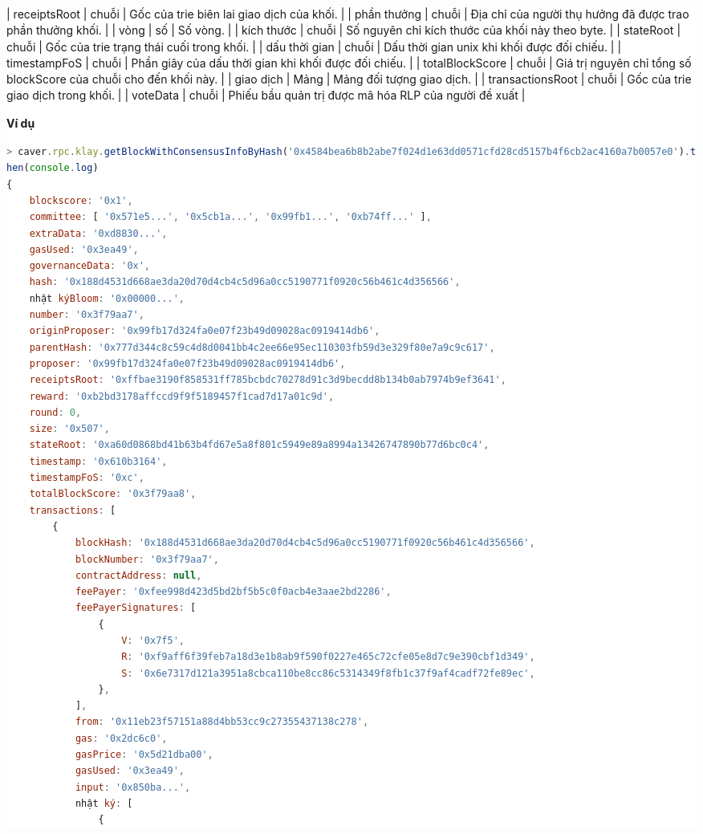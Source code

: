 | receiptsRoot     | chuỗi | Gốc của trie biên lai giao dịch của khối.                                                                                                                |
| phần thưởng      | chuỗi | Địa chỉ của người thụ hưởng đã được trao phần thưởng khối.                                                                                               |
| vòng             | số    | Số vòng.                                                                                                                                                 |
| kích thước       | chuỗi | Số nguyên chỉ kích thước của khối này theo byte.                                                                                                         |
| stateRoot        | chuỗi | Gốc của trie trạng thái cuối trong khối.                                                                                                                 |
| dấu thời gian    | chuỗi | Dấu thời gian unix khi khối được đối chiếu.                                                                                                              |
| timestampFoS     | chuỗi | Phần giây của dấu thời gian khi khối được đối chiếu.                                                                                                     |
| totalBlockScore  | chuỗi | Giá trị nguyên chỉ tổng số blockScore của chuỗi cho đến khối này.                                                                                        |
| giao dịch        | Mảng  | Mảng đối tượng giao dịch.                                                                                                                                |
| transactionsRoot | chuỗi | Gốc của trie giao dịch trong khối.                                                                                                                       |
| voteData         | chuỗi | Phiếu bầu quản trị được mã hóa RLP của người đề xuất                                                                                                     |

**Ví dụ**

```javascript
> caver.rpc.klay.getBlockWithConsensusInfoByHash('0x4584bea6b8b2abe7f024d1e63dd0571cfd28cd5157b4f6cb2ac4160a7b0057e0').then(console.log)
{
    blockscore: '0x1',
    committee: [ '0x571e5...', '0x5cb1a...', '0x99fb1...', '0xb74ff...' ],
    extraData: '0xd8830...',
    gasUsed: '0x3ea49',
    governanceData: '0x',
    hash: '0x188d4531d668ae3da20d70d4cb4c5d96a0cc5190771f0920c56b461c4d356566',
    nhật kýBloom: '0x00000...',
    number: '0x3f79aa7',
    originProposer: '0x99fb17d324fa0e07f23b49d09028ac0919414db6',
    parentHash: '0x777d344c8c59c4d8d0041bb4c2ee66e95ec110303fb59d3e329f80e7a9c9c617',
    proposer: '0x99fb17d324fa0e07f23b49d09028ac0919414db6',
    receiptsRoot: '0xffbae3190f858531ff785bcbdc70278d91c3d9becdd8b134b0ab7974b9ef3641',
    reward: '0xb2bd3178affccd9f9f5189457f1cad7d17a01c9d',
    round: 0,
    size: '0x507',
    stateRoot: '0xa60d0868bd41b63b4fd67e5a8f801c5949e89a8994a13426747890b77d6bc0c4',
    timestamp: '0x610b3164',
    timestampFoS: '0xc',
    totalBlockScore: '0x3f79aa8',
    transactions: [
        {
            blockHash: '0x188d4531d668ae3da20d70d4cb4c5d96a0cc5190771f0920c56b461c4d356566',
            blockNumber: '0x3f79aa7',
            contractAddress: null,
            feePayer: '0xfee998d423d5bd2bf5b5c0f0acb4e3aae2bd2286',
            feePayerSignatures: [
                {
                    V: '0x7f5',
                    R: '0xf9aff6f39feb7a18d3e1b8ab9f590f0227e465c72cfe05e8d7c9e390cbf1d349',
                    S: '0x6e7317d121a3951a8cbca110be8cc86c5314349f8fb1c37f9af4cadf72fe89ec',
                },
            ],
            from: '0x11eb23f57151a88d4bb53cc9c27355437138c278',
            gas: '0x2dc6c0',
            gasPrice: '0x5d21dba00',
            gasUsed: '0x3ea49',
            input: '0x850ba...',
            nhật ký: [
                {
```